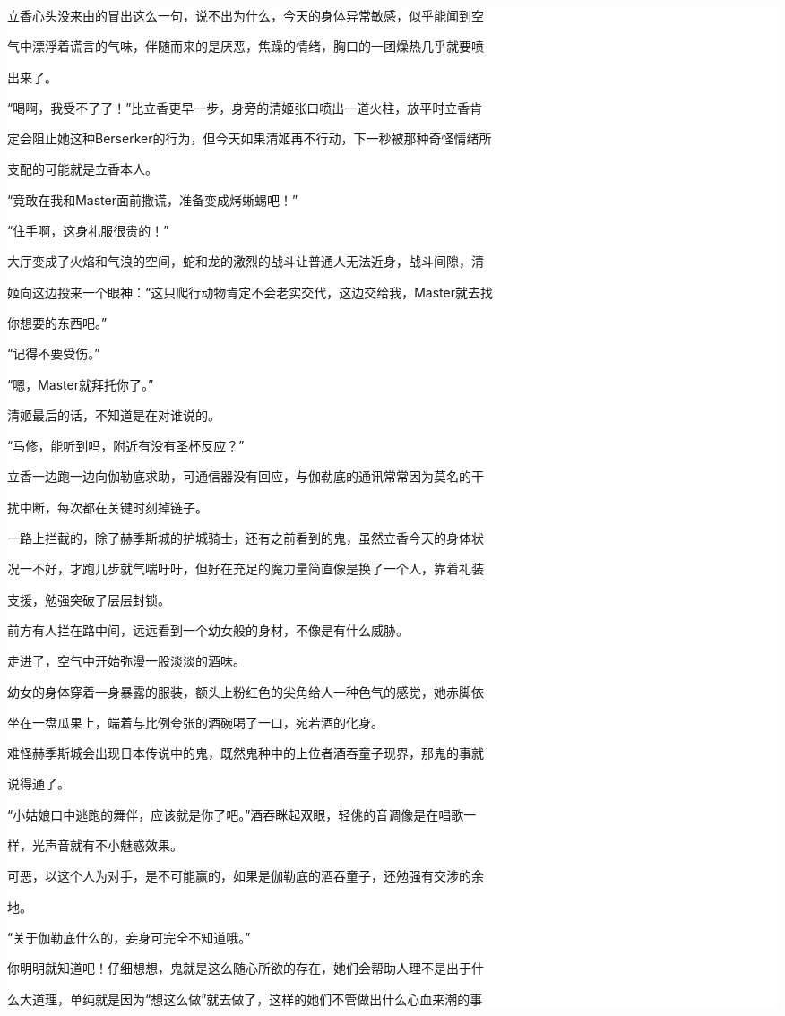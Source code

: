 立香心头没来由的冒出这么一句，说不出为什么，今天的身体异常敏感，似乎能闻到空

气中漂浮着谎言的气味，伴随而来的是厌恶，焦躁的情绪，胸口的一团燥热几乎就要喷

出来了。

“喝啊，我受不了了！”比立香更早一步，身旁的清姬张口喷出一道火柱，放平时立香肯

定会阻止她这种Berserker的行为，但今天如果清姬再不行动，下一秒被那种奇怪情绪所

支配的可能就是立香本人。

“竟敢在我和Master面前撒谎，准备变成烤蜥蜴吧！”

“住手啊，这身礼服很贵的！”

大厅变成了火焰和气浪的空间，蛇和龙的激烈的战斗让普通人无法近身，战斗间隙，清

姬向这边投来一个眼神：“这只爬行动物肯定不会老实交代，这边交给我，Master就去找

你想要的东西吧。”

“记得不要受伤。”

“嗯，Master就拜托你了。”

清姬最后的话，不知道是在对谁说的。

“马修，能听到吗，附近有没有圣杯反应？”

立香一边跑一边向伽勒底求助，可通信器没有回应，与伽勒底的通讯常常因为莫名的干

扰中断，每次都在关键时刻掉链子。

一路上拦截的，除了赫季斯城的护城骑士，还有之前看到的鬼，虽然立香今天的身体状

况一不好，才跑几步就气喘吁吁，但好在充足的魔力量简直像是换了一个人，靠着礼装

支援，勉强突破了层层封锁。

前方有人拦在路中间，远远看到一个幼女般的身材，不像是有什么威胁。

走进了，空气中开始弥漫一股淡淡的酒味。

幼女的身体穿着一身暴露的服装，额头上粉红色的尖角给人一种色气的感觉，她赤脚依

坐在一盘瓜果上，端着与比例夸张的酒碗喝了一口，宛若酒的化身。

难怪赫季斯城会出现日本传说中的鬼，既然鬼种中的上位者酒吞童子现界，那鬼的事就

说得通了。

“小姑娘口中逃跑的舞伴，应该就是你了吧。”酒吞眯起双眼，轻佻的音调像是在唱歌一

样，光声音就有不小魅惑效果。

可恶，以这个人为对手，是不可能赢的，如果是伽勒底的酒吞童子，还勉强有交涉的余

地。

“关于伽勒底什么的，妾身可完全不知道哦。”

你明明就知道吧！仔细想想，鬼就是这么随心所欲的存在，她们会帮助人理不是出于什

么大道理，单纯就是因为“想这么做”就去做了，这样的她们不管做出什么心血来潮的事
